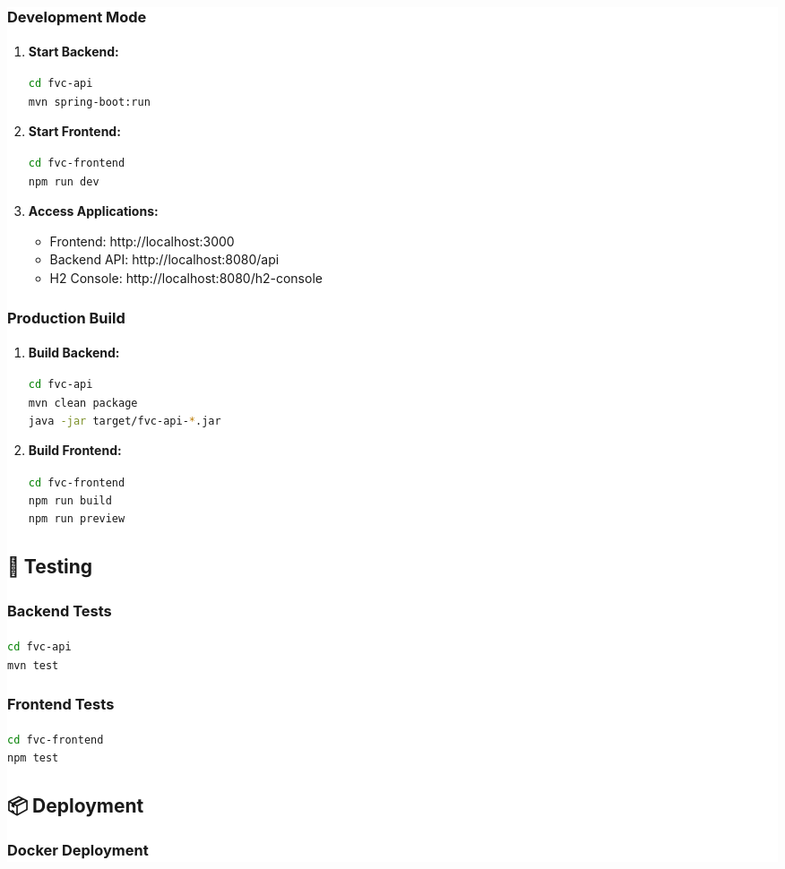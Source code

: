 ### Development Mode

1. **Start Backend:**
   ```bash
   cd fvc-api
   mvn spring-boot:run
   ```

2. **Start Frontend:**
   ```bash
   cd fvc-frontend
   npm run dev
   ```

3. **Access Applications:**
   - Frontend: http://localhost:3000
   - Backend API: http://localhost:8080/api
   - H2 Console: http://localhost:8080/h2-console

### Production Build

1. **Build Backend:**
   ```bash
   cd fvc-api
   mvn clean package
   java -jar target/fvc-api-*.jar
   ```

2. **Build Frontend:**
   ```bash
   cd fvc-frontend
   npm run build
   npm run preview
   ```

## 🧪 Testing

### Backend Tests
```bash
cd fvc-api
mvn test
```

### Frontend Tests
```bash
cd fvc-frontend
npm test
```

## 📦 Deployment

### Docker Deployment

